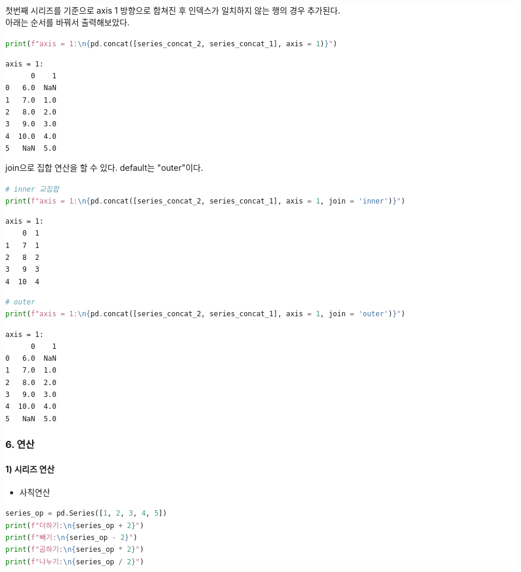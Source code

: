 
첫번째 시리즈를 기준으로 axis 1 방향으로 합쳐진 후 인덱스가 일치하지 않는 행의 경우 추가된다.<br>
아래는 순서를 바꿔서 출력해보았다.


```python
print(f"axis = 1:\n{pd.concat([series_concat_2, series_concat_1], axis = 1)}")
```

    axis = 1:
          0    1
    0   6.0  NaN
    1   7.0  1.0
    2   8.0  2.0
    3   9.0  3.0
    4  10.0  4.0
    5   NaN  5.0


join으로 집합 연산을 할 수 있다. default는 "outer"이다.


```python
# inner 교집합
print(f"axis = 1:\n{pd.concat([series_concat_2, series_concat_1], axis = 1, join = 'inner')}")
```

    axis = 1:
        0  1
    1   7  1
    2   8  2
    3   9  3
    4  10  4



```python
# outer
print(f"axis = 1:\n{pd.concat([series_concat_2, series_concat_1], axis = 1, join = 'outer')}")
```

    axis = 1:
          0    1
    0   6.0  NaN
    1   7.0  1.0
    2   8.0  2.0
    3   9.0  3.0
    4  10.0  4.0
    5   NaN  5.0


### 6. 연산

#### 1) 시리즈 연산

- 사칙연산


```python
series_op = pd.Series([1, 2, 3, 4, 5])
print(f"더하기:\n{series_op + 2}")
print(f"빼기:\n{series_op - 2}")
print(f"곱하기:\n{series_op * 2}")
print(f"나누기:\n{series_op / 2}")
```
